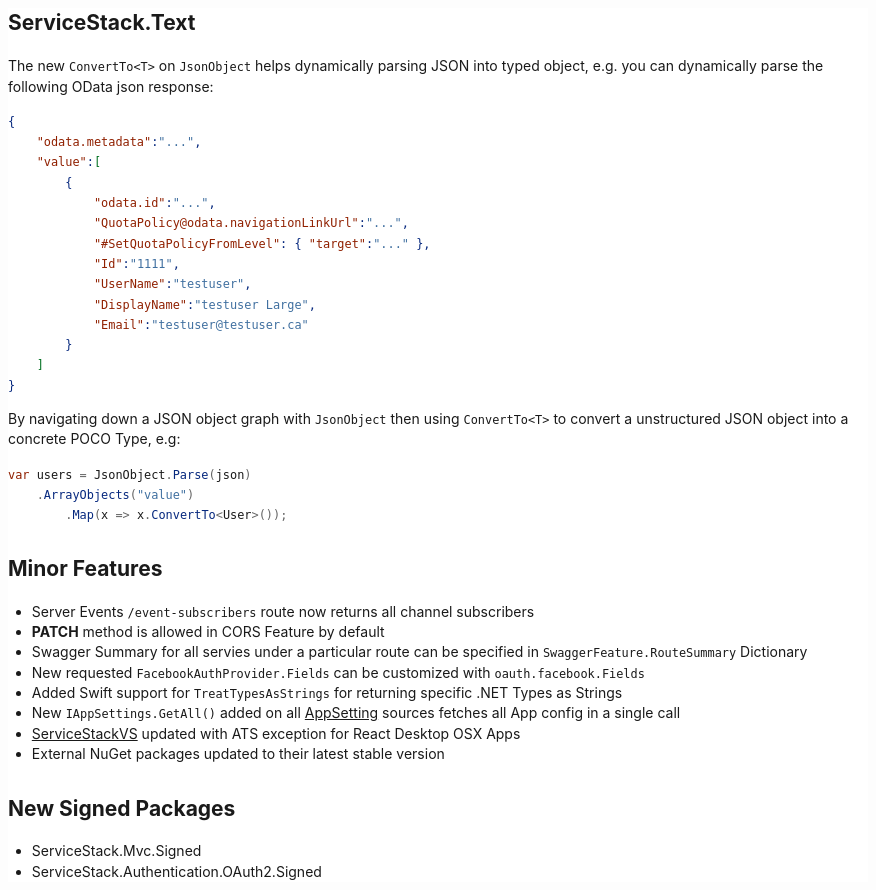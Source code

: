 ## ServiceStack.Text

The new `ConvertTo<T>` on `JsonObject` helps dynamically parsing JSON into typed object, e.g. you can dynamically 
parse the following OData json response:

```json
{  
    "odata.metadata":"...",
    "value":[
        {  
            "odata.id":"...",
            "QuotaPolicy@odata.navigationLinkUrl":"...",
            "#SetQuotaPolicyFromLevel": { "target":"..." },
            "Id":"1111",
            "UserName":"testuser",
            "DisplayName":"testuser Large",
            "Email":"testuser@testuser.ca"
        }
    ]
}
```

By navigating down a JSON object graph with `JsonObject` then using `ConvertTo<T>` to convert a unstructured JSON object 
into a concrete POCO Type, e.g:

```csharp
var users = JsonObject.Parse(json)
    .ArrayObjects("value")
        .Map(x => x.ConvertTo<User>());

```

## Minor Features

- Server Events `/event-subscribers` route now returns all channel subscribers
- **PATCH** method is allowed in CORS Feature by default
- Swagger Summary for all servies under a particular route can be specified in `SwaggerFeature.RouteSummary` Dictionary
- New requested `FacebookAuthProvider.Fields` can be customized with `oauth.facebook.Fields`
- Added Swift support for `TreatTypesAsStrings` for returning specific .NET Types as Strings
- New `IAppSettings.GetAll()` added on all [AppSetting](https://github.com/ServiceStack/ServiceStack/wiki/AppSettings) sources fetches all App config in a single call
- [ServiceStackVS](https://github.com/ServiceStack/ServiceStackVS) updated with ATS exception for React Desktop OSX Apps
- External NuGet packages updated to their latest stable version

## New Signed Packages

 - ServiceStack.Mvc.Signed
 - ServiceStack.Authentication.OAuth2.Signed
